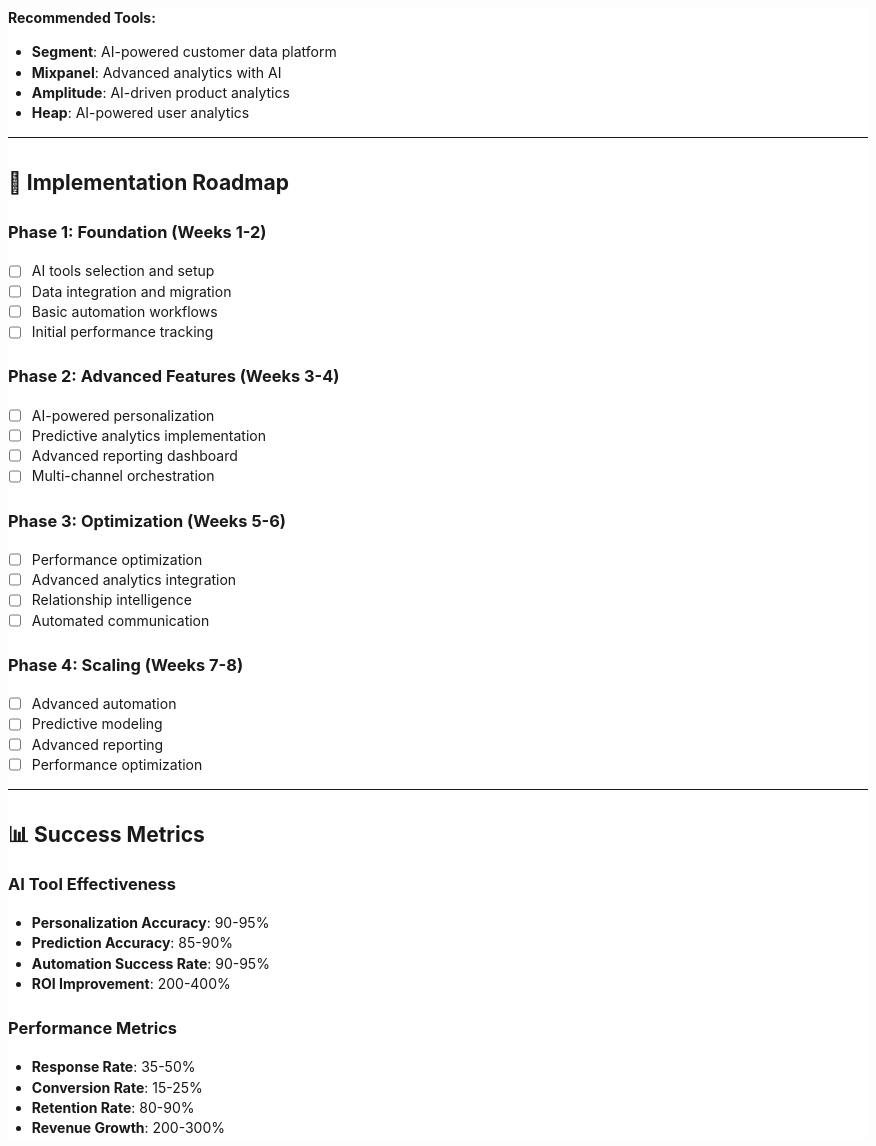 **Recommended Tools:**
- **Segment**: AI-powered customer data platform
- **Mixpanel**: Advanced analytics with AI
- **Amplitude**: AI-driven product analytics
- **Heap**: AI-powered user analytics

---

## 🚀 Implementation Roadmap

### **Phase 1: Foundation (Weeks 1-2)**
- [ ] AI tools selection and setup
- [ ] Data integration and migration
- [ ] Basic automation workflows
- [ ] Initial performance tracking

### **Phase 2: Advanced Features (Weeks 3-4)**
- [ ] AI-powered personalization
- [ ] Predictive analytics implementation
- [ ] Advanced reporting dashboard
- [ ] Multi-channel orchestration

### **Phase 3: Optimization (Weeks 5-6)**
- [ ] Performance optimization
- [ ] Advanced analytics integration
- [ ] Relationship intelligence
- [ ] Automated communication

### **Phase 4: Scaling (Weeks 7-8)**
- [ ] Advanced automation
- [ ] Predictive modeling
- [ ] Advanced reporting
- [ ] Performance optimization

---

## 📊 Success Metrics

### **AI Tool Effectiveness**
- **Personalization Accuracy**: 90-95%
- **Prediction Accuracy**: 85-90%
- **Automation Success Rate**: 90-95%
- **ROI Improvement**: 200-400%

### **Performance Metrics**
- **Response Rate**: 35-50%
- **Conversion Rate**: 15-25%
- **Retention Rate**: 80-90%
- **Revenue Growth**: 200-300%
